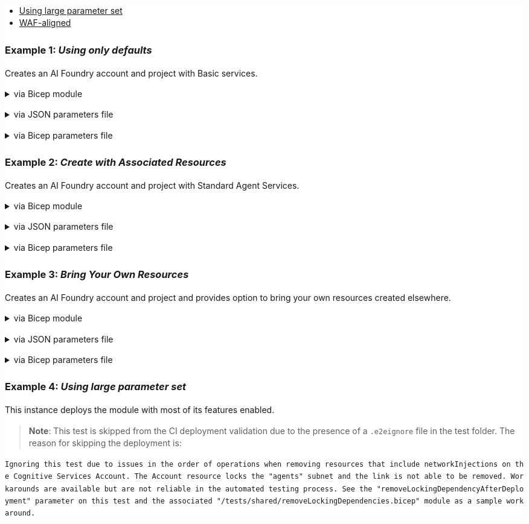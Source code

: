 - [Using large parameter set](#example-4-using-large-parameter-set)
- [WAF-aligned](#example-5-waf-aligned)

### Example 1: _Using only defaults_

Creates an AI Foundry account and project with Basic services.


<details><summary>via Bicep module</summary></details>
<p>

<details><summary>via JSON parameters file</summary></details>
<p>

<details><summary>via Bicep parameters file</summary></details>
<p>

### Example 2: _Create with Associated Resources_

Creates an AI Foundry account and project with Standard Agent Services.


<details><summary>via Bicep module</summary></details>
<p>

<details><summary>via JSON parameters file</summary></details>
<p>

<details><summary>via Bicep parameters file</summary></details>
<p>

### Example 3: _Bring Your Own Resources_

Creates an AI Foundry account and project and provides option to bring your own resources created elsewhere.


<details><summary>via Bicep module</summary></details>
<p>

<details><summary>via JSON parameters file</summary></details>
<p>

<details><summary>via Bicep parameters file</summary></details>
<p>

### Example 4: _Using large parameter set_

This instance deploys the module with most of its features enabled.

> **Note**: This test is skipped from the CI deployment validation due to the presence of a `.e2eignore` file in the test folder. The reason for skipping the deployment is:
```text
Ignoring this test due to issues in the order of operations when removing resources that include networkInjections on the Cognitive Services Account. The Account resource locks the "agents" subnet and the link is not able to be removed. Workarounds are available but are not reliable in the automated testing process. See the "removeLockingDependencyAfterDeployment" parameter on this test and the associated "/tests/shared/removeLockingDependencies.bicep" module as a sample workaround.
```
